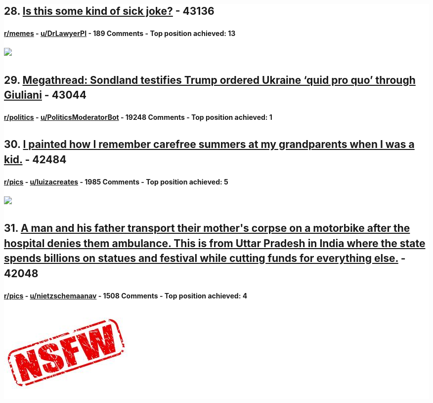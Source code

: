 ## 28. [Is this some kind of sick joke?](http://reddit.com/r/memes/comments/dz76au/is_this_some_kind_of_sick_joke/) - 43136
#### [r/memes](http://reddit.com/r/memes) - [u/DrLawyerPI](http://reddit.com/u/DrLawyerPI) - 189 Comments - Top position achieved: 13

<a href="https://i.redd.it/40qaevcbawz31.png"><img src="https://b.thumbs.redditmedia.com/Jo-TejeXaRTB5J-qD0Lfx_Z4B_NZI2uv-1F9L4ouRMo.jpg"></img></a>

## 29. [Megathread: Sondland testifies Trump ordered Ukraine ‘quid pro quo’ through Giuliani](http://reddit.com/r/politics/comments/dz3z3o/megathread_sondland_testifies_trump_ordered/) - 43044
#### [r/politics](http://reddit.com/r/politics) - [u/PoliticsModeratorBot](http://reddit.com/u/PoliticsModeratorBot) - 19248 Comments - Top position achieved: 1

## 30. [I painted how I remember carefree summers at my grandparents when I was a kid.](http://reddit.com/r/pics/comments/dz2ytn/i_painted_how_i_remember_carefree_summers_at_my/) - 42484
#### [r/pics](http://reddit.com/r/pics) - [u/luizacreates](http://reddit.com/u/luizacreates) - 1985 Comments - Top position achieved: 5

<a href="https://i.redd.it/ujk5dpxqruz31.jpg"><img src="https://b.thumbs.redditmedia.com/tnBLInDGuYabSOpU7Q7nGn-GAfXO3TisJnxKJrjkgXs.jpg"></img></a>

## 31. [A man and his father transport their mother's corpse on a motorbike after the hospital denies them ambulance. This is from Uttar Pradesh in India where the state spends billions on statues and festival while cutting funds for everything else.](http://reddit.com/r/pics/comments/dyzzo8/a_man_and_his_father_transport_their_mothers/) - 42048
#### [r/pics](http://reddit.com/r/pics) - [u/nietzschemaanav](http://reddit.com/u/nietzschemaanav) - 1508 Comments - Top position achieved: 4

<a href="https://i.redd.it/36jkha5ydtz31.jpg"><img src="https://github.com/mgerb/top-of-reddit/raw/master/nsfw.jpg"></img></a>
